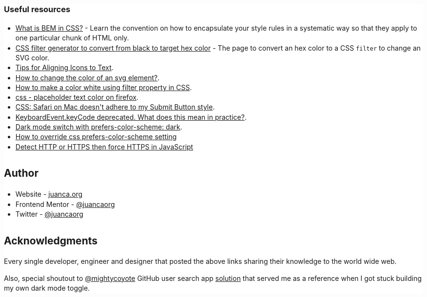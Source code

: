 ### Useful resources

- [What is BEM in CSS?](https://whitep4nth3r.com/blog/what-is-bem-in-css/) - Learn the convention on how to encapsulate your style rules in a systematic way so that they apply to one particular chunk of HTML only.
- [CSS filter generator to convert from black to target hex color](https://codepen.io/sosuke/pen/Pjoqqp) - The page to convert an hex color to a CSS `filter` to change an SVG color.
- [Tips for Aligning Icons to Text](https://css-tricks.com/tips-aligning-icons-text/).
- [How to change the color of an svg element?](https://stackoverflow.com/questions/22252472/how-to-change-the-color-of-an-svg-element).
- [How to make a color white using filter property in CSS](https://stackoverflow.com/questions/52829623/how-to-make-a-color-white-using-filter-property-in-css#52829710).
- [css - placeholder text color on firefox](https://stackoverflow.com/questions/19621306/css-placeholder-text-color-on-firefox).
- [CSS: Safari on Mac doesn't adhere to my Submit Button style](https://stackoverflow.com/questions/1681826/css-safari-on-mac-doesnt-adhere-to-my-submit-button-style).
- [KeyboardEvent.keyCode deprecated. What does this mean in practice?](https://stackoverflow.com/questions/35394937/keyboardevent-keycode-deprecated-what-does-this-mean-in-practice).
- [Dark mode switch with prefers-color-scheme: dark](https://stackoverflow.com/questions/61899858/dark-mode-switch-with-prefers-color-scheme-dark#61900120).
- [How to override css prefers-color-scheme setting](https://stackoverflow.com/questions/56300132/how-to-override-css-prefers-color-scheme-setting)
- [Detect HTTP or HTTPS then force HTTPS in JavaScript](https://stackoverflow.com/questions/4723213/detect-http-or-https-then-force-https-in-javascript)

## Author

- Website - [juanca.org](https://www.juanca.org)
- Frontend Mentor - [@juancaorg](https://www.frontendmentor.io/profile/juancaorg)
- Twitter - [@juancaorg](https://twitter.com/juancaorg)

## Acknowledgments

Every single developer, engineer and designer that posted the above links sharing their knowledge to the world wide web.

Also, special shoutout to [@mightycoyote](https://github.com/mightycoyote) GitHub user search app [solution](https://github.com/mightycoyote/github-user-search-app) that served me as a reference when I got stuck building my own dark mode toggle.
